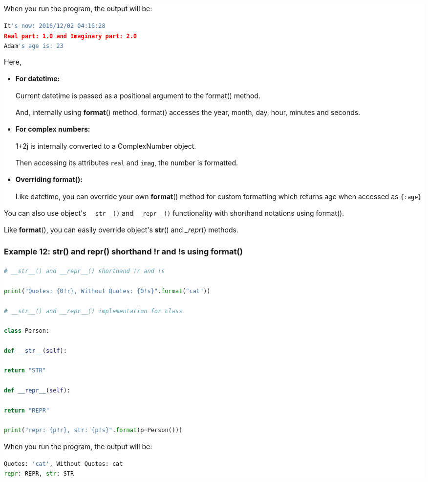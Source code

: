 When you run the program, the output will be:

```python
It's now: 2016/12/02 04:16:28
Real part: 1.0 and Imaginary part: 2.0
Adam's age is: 23
```

Here,

* **For datetime:**  

  Current datetime is passed as a positional argument to the format\(\) method.  

  And, internally using **format**\(\) method, format\(\) accesses the year, month, day, hour, minutes and seconds.

* **For complex numbers:**  

  1+2j is internally converted to a ComplexNumber object.  

  Then accessing its attributes  `real`  and  `imag`, the number is formatted.

* **Overriding format\(\):**  

  Like datetime, you can override your own **format**\(\) method for custom formatting which returns age when accessed as  `{:age}`

You can also use object's `__str__()` and `__repr__()` functionality with shorthand notations using format\(\).

Like **format**\(\), you can easily override object's **str**\(\) and _\_repr_\(\) methods.

### Example 12: **str\(\)** and **repr\(\)** shorthand !r and !s using format\(\)

```python
# __str__() and __repr__() shorthand !r and !s

print("Quotes: {0!r}, Without Quotes: {0!s}".format("cat"))

# __str__() and __repr__() implementation for class

class Person:

def __str__(self):

return "STR"

def __repr__(self):

return "REPR"

print("repr: {p!r}, str: {p!s}".format(p=Person()))
```

When you run the program, the output will be:

```python
Quotes: 'cat', Without Quotes: cat
repr: REPR, str: STR
```

